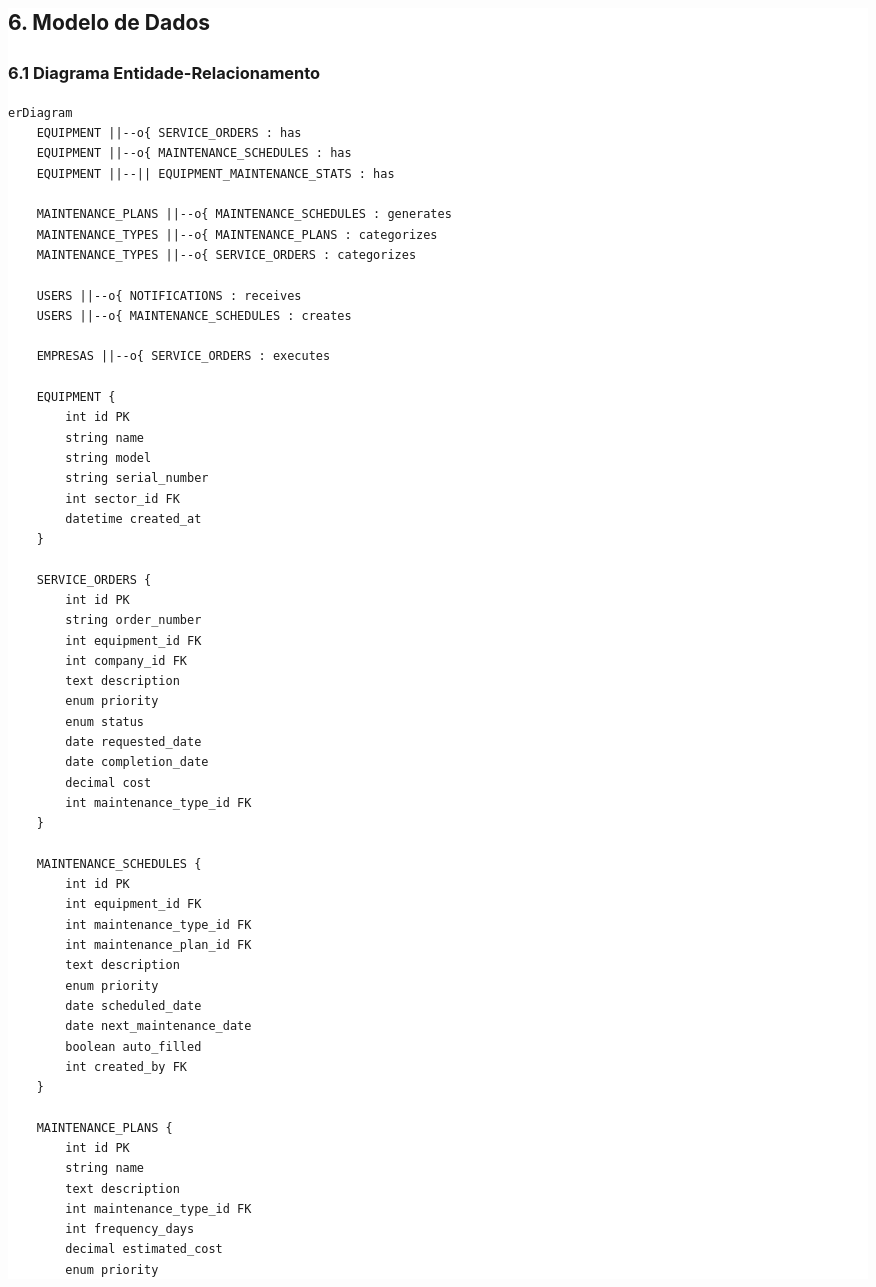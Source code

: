 ## 6. Modelo de Dados

### 6.1 Diagrama Entidade-Relacionamento

```mermaid
erDiagram
    EQUIPMENT ||--o{ SERVICE_ORDERS : has
    EQUIPMENT ||--o{ MAINTENANCE_SCHEDULES : has
    EQUIPMENT ||--|| EQUIPMENT_MAINTENANCE_STATS : has
    
    MAINTENANCE_PLANS ||--o{ MAINTENANCE_SCHEDULES : generates
    MAINTENANCE_TYPES ||--o{ MAINTENANCE_PLANS : categorizes
    MAINTENANCE_TYPES ||--o{ SERVICE_ORDERS : categorizes
    
    USERS ||--o{ NOTIFICATIONS : receives
    USERS ||--o{ MAINTENANCE_SCHEDULES : creates
    
    EMPRESAS ||--o{ SERVICE_ORDERS : executes
    
    EQUIPMENT {
        int id PK
        string name
        string model
        string serial_number
        int sector_id FK
        datetime created_at
    }
    
    SERVICE_ORDERS {
        int id PK
        string order_number
        int equipment_id FK
        int company_id FK
        text description
        enum priority
        enum status
        date requested_date
        date completion_date
        decimal cost
        int maintenance_type_id FK
    }
    
    MAINTENANCE_SCHEDULES {
        int id PK
        int equipment_id FK
        int maintenance_type_id FK
        int maintenance_plan_id FK
        text description
        enum priority
        date scheduled_date
        date next_maintenance_date
        boolean auto_filled
        int created_by FK
    }
    
    MAINTENANCE_PLANS {
        int id PK
        string name
        text description
        int maintenance_type_id FK
        int frequency_days
        decimal estimated_cost
        enum priority
```